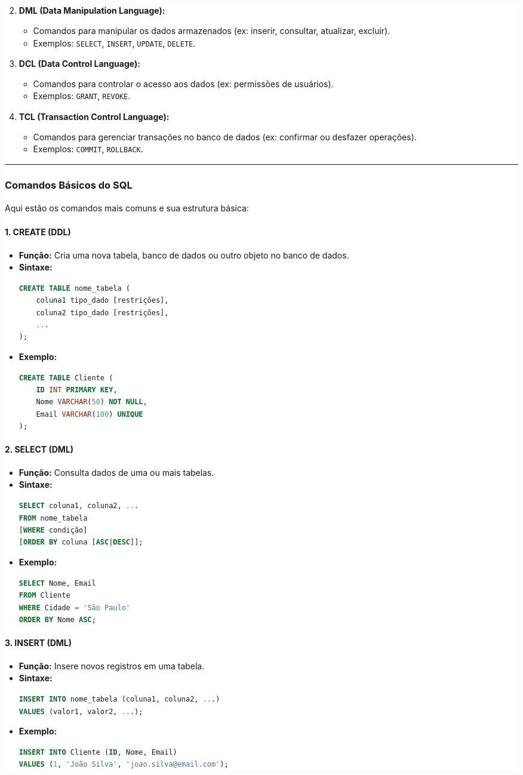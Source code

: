 2. **DML (Data Manipulation Language):**  
   - Comandos para manipular os dados armazenados (ex: inserir, consultar, atualizar, excluir).
   - Exemplos: `SELECT`, `INSERT`, `UPDATE`, `DELETE`.

3. **DCL (Data Control Language):**  
   - Comandos para controlar o acesso aos dados (ex: permissões de usuários).
   - Exemplos: `GRANT`, `REVOKE`.

4. **TCL (Transaction Control Language):**  
   - Comandos para gerenciar transações no banco de dados (ex: confirmar ou desfazer operações).
   - Exemplos: `COMMIT`, `ROLLBACK`.

---

### **Comandos Básicos do SQL**
Aqui estão os comandos mais comuns e sua estrutura básica:

#### **1. CREATE (DDL)**
- **Função:** Cria uma nova tabela, banco de dados ou outro objeto no banco de dados.
- **Sintaxe:**
  ```sql
  CREATE TABLE nome_tabela (
      coluna1 tipo_dado [restrições],
      coluna2 tipo_dado [restrições],
      ...
  );
  ```
- **Exemplo:**
  ```sql
  CREATE TABLE Cliente (
      ID INT PRIMARY KEY,
      Nome VARCHAR(50) NOT NULL,
      Email VARCHAR(100) UNIQUE
  );
  ```

#### **2. SELECT (DML)**
- **Função:** Consulta dados de uma ou mais tabelas.
- **Sintaxe:**
  ```sql
  SELECT coluna1, coluna2, ...
  FROM nome_tabela
  [WHERE condição]
  [ORDER BY coluna [ASC|DESC]];
  ```
- **Exemplo:**
  ```sql
  SELECT Nome, Email
  FROM Cliente
  WHERE Cidade = 'São Paulo'
  ORDER BY Nome ASC;
  ```

#### **3. INSERT (DML)**
- **Função:** Insere novos registros em uma tabela.
- **Sintaxe:**
  ```sql
  INSERT INTO nome_tabela (coluna1, coluna2, ...)
  VALUES (valor1, valor2, ...);
  ```
- **Exemplo:**
  ```sql
  INSERT INTO Cliente (ID, Nome, Email)
  VALUES (1, 'João Silva', 'joao.silva@email.com');
  ```
